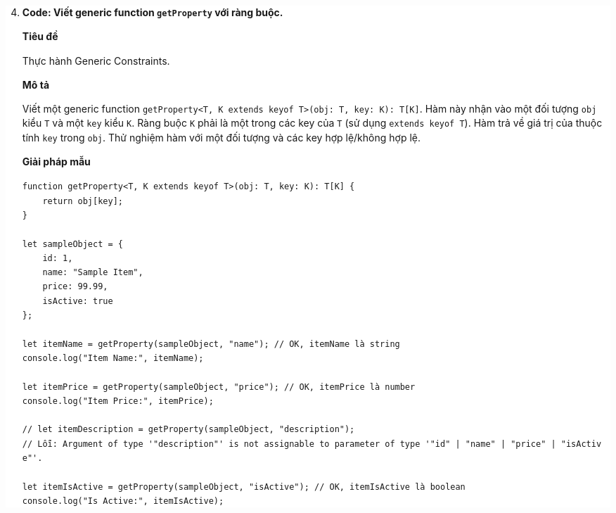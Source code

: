 4.  **Code: Viết generic function `getProperty` với ràng buộc.**
    
    **Tiêu đề**
    
    Thực hành Generic Constraints.
    
    **Mô tả**
    
    Viết một generic function `getProperty<T, K extends keyof T>(obj: T, key: K): T[K]`. Hàm này nhận vào một đối tượng `obj` kiểu `T` và một `key` kiểu `K`. Ràng buộc `K` phải là một trong các key của `T` (sử dụng `extends keyof T`). Hàm trả về giá trị của thuộc tính `key` trong `obj`. Thử nghiệm hàm với một đối tượng và các key hợp lệ/không hợp lệ.
    
    **Giải pháp mẫu**
    
        function getProperty<T, K extends keyof T>(obj: T, key: K): T[K] {
            return obj[key];
        }
        
        let sampleObject = {
            id: 1,
            name: "Sample Item",
            price: 99.99,
            isActive: true
        };
        
        let itemName = getProperty(sampleObject, "name"); // OK, itemName là string
        console.log("Item Name:", itemName);
        
        let itemPrice = getProperty(sampleObject, "price"); // OK, itemPrice là number
        console.log("Item Price:", itemPrice);
        
        // let itemDescription = getProperty(sampleObject, "description");
        // Lỗi: Argument of type '"description"' is not assignable to parameter of type '"id" | "name" | "price" | "isActive"'.
        
        let itemIsActive = getProperty(sampleObject, "isActive"); // OK, itemIsActive là boolean
        console.log("Is Active:", itemIsActive);